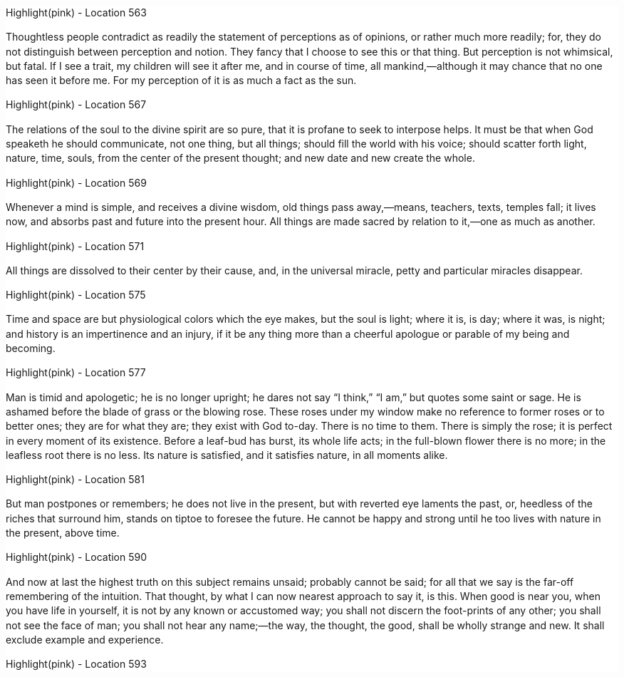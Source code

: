 Highlight(pink) - Location 563

Thoughtless people contradict as readily the statement of perceptions as of opinions, or rather much more readily; for, they do not distinguish between perception and notion. They fancy that I choose to see this or that thing. But perception is not whimsical, but fatal. If I see a trait, my children will see it after me, and in course of time, all mankind,—although it may chance that no one has seen it before me. For my perception of it is as much a fact as the sun.

Highlight(pink) - Location 567

The relations of the soul to the divine spirit are so pure, that it is profane to seek to interpose helps. It must be that when God speaketh he should communicate, not one thing, but all things; should fill the world with his voice; should scatter forth light, nature, time, souls, from the center of the present thought; and new date and new create the whole.

Highlight(pink) - Location 569

Whenever a mind is simple, and receives a divine wisdom, old things pass away,—means, teachers, texts, temples fall; it lives now, and absorbs past and future into the present hour. All things are made sacred by relation to it,—one as much as another.

Highlight(pink) - Location 571

All things are dissolved to their center by their cause, and, in the universal miracle, petty and particular miracles disappear.

Highlight(pink) - Location 575

Time and space are but physiological colors which the eye makes, but the soul is light; where it is, is day; where it was, is night; and history is an impertinence and an injury, if it be any thing more than a cheerful apologue or parable of my being and becoming.

Highlight(pink) - Location 577

Man is timid and apologetic; he is no longer upright; he dares not say “I think,” “I am,” but quotes some saint or sage. He is ashamed before the blade of grass or the blowing rose. These roses under my window make no reference to former roses or to better ones; they are for what they are; they exist with God to-day. There is no time to them. There is simply the rose; it is perfect in every moment of its existence. Before a leaf-bud has burst, its whole life acts; in the full-blown flower there is no more; in the leafless root there is no less. Its nature is satisfied, and it satisfies nature, in all moments alike.

Highlight(pink) - Location 581

But man postpones or remembers; he does not live in the present, but with reverted eye laments the past, or, heedless of the riches that surround him, stands on tiptoe to foresee the future. He cannot be happy and strong until he too lives with nature in the present, above time.

Highlight(pink) - Location 590

And now at last the highest truth on this subject remains unsaid; probably cannot be said; for all that we say is the far-off remembering of the intuition. That thought, by what I can now nearest approach to say it, is this. When good is near you, when you have life in yourself, it is not by any known or accustomed way; you shall not discern the foot-prints of any other; you shall not see the face of man; you shall not hear any name;—the way, the thought, the good, shall be wholly strange and new. It shall exclude example and experience.

Highlight(pink) - Location 593
